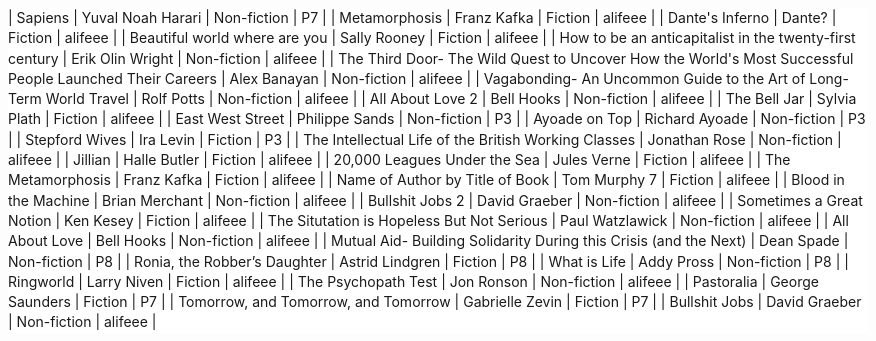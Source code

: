 | Sapiens | Yuval Noah Harari | Non-fiction | P7 |
| Metamorphosis | Franz Kafka | Fiction | alifeee |
| Dante's Inferno | Dante? | Fiction | alifeee |
| Beautiful world where are you | Sally Rooney | Fiction | alifeee |
| How to be an anticapitalist in the twenty-first century | Erik Olin Wright | Non-fiction | alifeee |
| The Third Door- The Wild Quest to Uncover How the World's Most Successful People Launched Their Careers | Alex Banayan | Non-fiction | alifeee |
| Vagabonding- An Uncommon Guide to the Art of Long-Term World Travel | Rolf Potts | Non-fiction | alifeee |
| All About Love 2 | Bell Hooks | Non-fiction | alifeee |
| The Bell Jar | Sylvia Plath | Fiction | alifeee |
| East West Street | Philippe Sands | Non-fiction | P3 |
| Ayoade on Top | Richard Ayoade | Non-fiction | P3 |
| Stepford Wives | Ira Levin | Fiction | P3 |
| The Intellectual Life of the British Working Classes | Jonathan Rose | Non-fiction | alifeee |
| Jillian | Halle Butler | Fiction | alifeee |
| 20,000 Leagues Under the Sea | Jules Verne | Fiction | alifeee |
| The Metamorphosis | Franz Kafka | Fiction | alifeee |
| Name of Author by Title of Book | Tom Murphy 7 | Fiction | alifeee |
| Blood in the Machine | Brian Merchant | Non-fiction | alifeee |
| Bullshit Jobs 2 | David Graeber | Non-fiction | alifeee |
| Sometimes a Great Notion | Ken Kesey | Fiction | alifeee |
| The Situtation is Hopeless But Not Serious | Paul Watzlawick | Non-fiction | alifeee |
| All About Love | Bell Hooks | Non-fiction | alifeee |
| Mutual Aid- Building Solidarity During this Crisis (and the Next) | Dean Spade | Non-fiction | P8 |
| Ronia, the Robber’s Daughter | Astrid Lindgren | Fiction | P8 |
| What is Life | Addy Pross | Non-fiction | P8 |
| Ringworld | Larry Niven | Fiction | alifeee |
| The Psychopath Test | Jon Ronson | Non-fiction | alifeee |
| Pastoralia | George Saunders | Fiction | P7 |
| Tomorrow, and Tomorrow, and Tomorrow | Gabrielle Zevin | Fiction | P7 |
| Bullshit Jobs | David Graeber | Non-fiction | alifeee |
